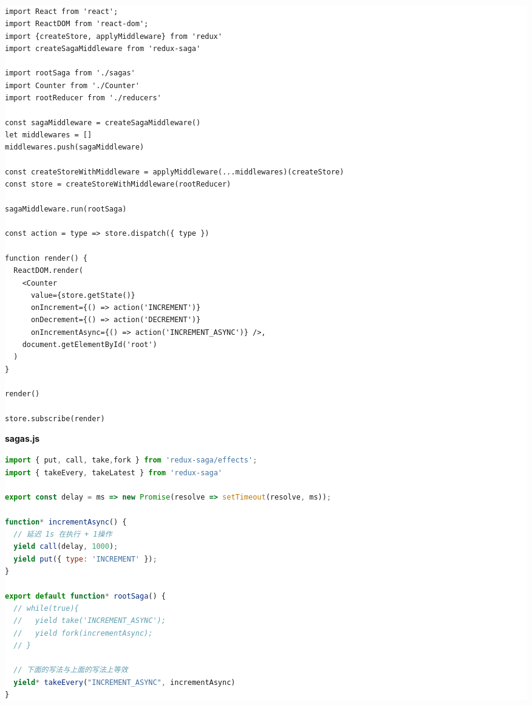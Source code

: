 ```tsx
import React from 'react';
import ReactDOM from 'react-dom';
import {createStore, applyMiddleware} from 'redux'
import createSagaMiddleware from 'redux-saga'

import rootSaga from './sagas'
import Counter from './Counter'
import rootReducer from './reducers'

const sagaMiddleware = createSagaMiddleware()
let middlewares = []
middlewares.push(sagaMiddleware)

const createStoreWithMiddleware = applyMiddleware(...middlewares)(createStore)
const store = createStoreWithMiddleware(rootReducer)

sagaMiddleware.run(rootSaga)

const action = type => store.dispatch({ type })

function render() {
  ReactDOM.render(
    <Counter
      value={store.getState()}
      onIncrement={() => action('INCREMENT')}
      onDecrement={() => action('DECREMENT')}
      onIncrementAsync={() => action('INCREMENT_ASYNC')} />,
    document.getElementById('root')
  )
}

render()

store.subscribe(render)
```

**sagas.js**

```jsx
import { put, call, take,fork } from 'redux-saga/effects';
import { takeEvery, takeLatest } from 'redux-saga'

export const delay = ms => new Promise(resolve => setTimeout(resolve, ms));

function* incrementAsync() {
  // 延迟 1s 在执行 + 1操作
  yield call(delay, 1000);
  yield put({ type: 'INCREMENT' });
}

export default function* rootSaga() {
  // while(true){
  //   yield take('INCREMENT_ASYNC');
  //   yield fork(incrementAsync);
  // }

  // 下面的写法与上面的写法上等效
  yield* takeEvery("INCREMENT_ASYNC", incrementAsync)
}
```

